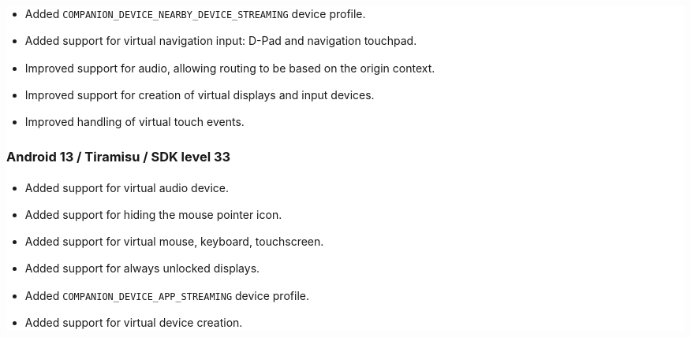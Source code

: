 -   Added `COMPANION_DEVICE_NEARBY_DEVICE_STREAMING` device profile.

-   Added support for virtual navigation input: D-Pad and navigation touchpad.

-   Improved support for audio, allowing routing to be based on the origin
    context.

-   Improved support for creation of virtual displays and input devices.

-   Improved handling of virtual touch events.

### Android 13 / Tiramisu / SDK level 33

-   Added support for virtual audio device.

-   Added support for hiding the mouse pointer icon.

-   Added support for virtual mouse, keyboard, touchscreen.

-   Added support for always unlocked displays.

-   Added `COMPANION_DEVICE_APP_STREAMING` device profile.

-   Added support for virtual device creation.

